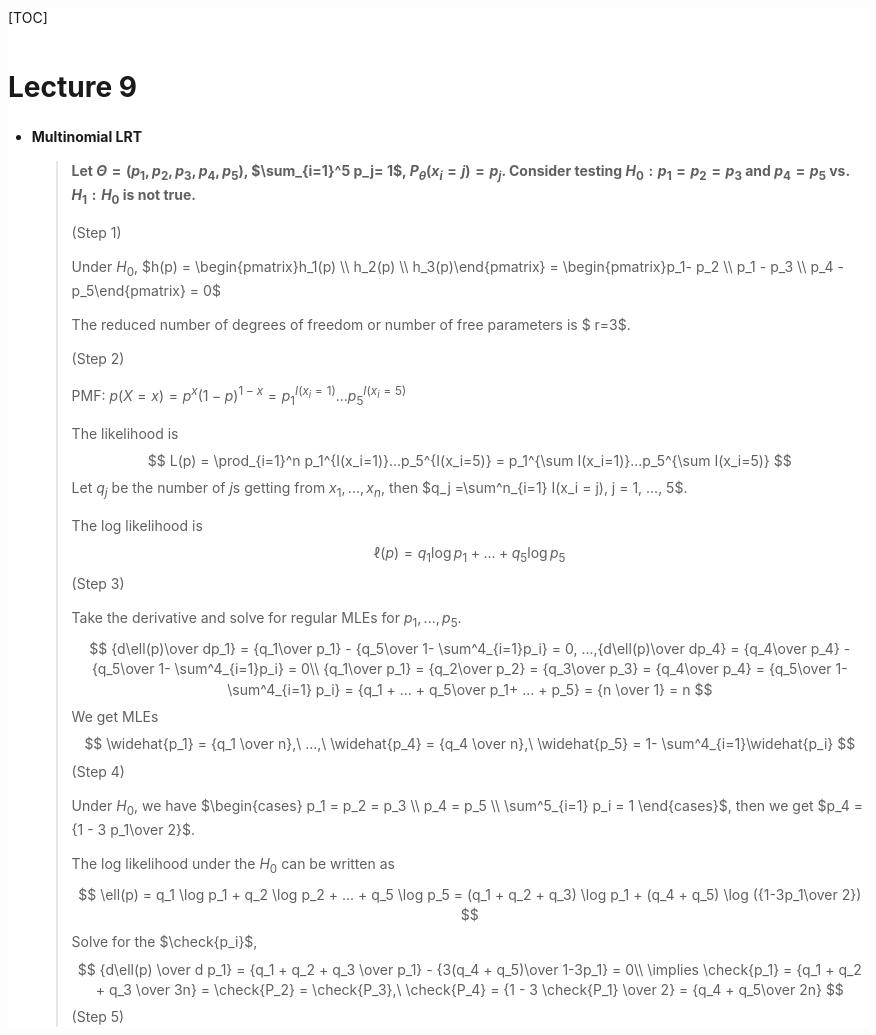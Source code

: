 [TOC]

# Lecture 9

* **Multinomial LRT**

  > **Let $\Theta = (p_1, p_2, p_3, p_4, p_5)$, $\sum_{i=1}^5 p_j= 1$, $P_\theta(x_i = j) = p_j$. Consider testing $H_0: p_1 = p_2 = p_3$ and $p_4 = p_5$ vs. $H_1: H_0$ is not true.** 
  >
  > (Step 1) 
  >
  > Under $H_0$, $h(p) = \begin{pmatrix}h_1(p) \\ h_2(p) \\ h_3(p)\end{pmatrix} = \begin{pmatrix}p_1- p_2 \\ p_1 - p_3 \\ p_4 - p_5\end{pmatrix} = 0$
  >
  > The reduced number of degrees of freedom or number of free parameters is $ r=3$.
  >
  > (Step 2)
  >
  > PMF: $p(X=x) = p^x(1-p)^{1-x} = p_1^{I(x_i=1)}...p_5^{I(x_i=5)}$
  >
  > The likelihood is
  > $$
  > L(p) = \prod_{i=1}^n p_1^{I(x_i=1)}...p_5^{I(x_i=5)} = p_1^{\sum I(x_i=1)}...p_5^{\sum I(x_i=5)}
  > $$
  > Let $q_j$ be the number of $j$s getting from $x_1, ..., x_n$, then $q_j =\sum^n_{i=1} I(x_i = j), j = 1, ..., 5$.
  >
  > The log likelihood is
  > $$
  > \ell(p) = q_1 \log p_1 + ... + q_5 \log p_5
  > $$
  > (Step 3)
  >
  > Take the derivative and solve for regular MLEs for $p_1, ..., p_5$.
  > $$
  > {d\ell(p)\over dp_1} = {q_1\over p_1} - {q_5\over 1- \sum^4_{i=1}p_i} = 0, ...,{d\ell(p)\over dp_4} = {q_4\over p_4} - {q_5\over 1- \sum^4_{i=1}p_i} = 0\\
  > {q_1\over p_1} = {q_2\over p_2} = {q_3\over p_3} = {q_4\over p_4} = {q_5\over 1-\sum^4_{i=1} p_i} = {q_1 + ... + q_5\over p_1+ ... + p_5} = {n \over 1} = n
  > $$
  > We get MLEs
  > $$
  > \widehat{p_1} = {q_1 \over n},\ ...,\ \widehat{p_4} = {q_4 \over n},\ \widehat{p_5} = 1- \sum^4_{i=1}\widehat{p_i}
  > $$
  > (Step 4)
  >
  > Under $H_0$, we have $\begin{cases} p_1 = p_2 = p_3 \\ p_4 = p_5 \\ \sum^5_{i=1} p_i = 1 \end{cases}$, then we get $p_4 = {1 - 3 p_1\over 2}$.
  >
  > The log likelihood under the $H_0$ can be written as
  > $$
  > \ell(p) = q_1 \log p_1 + q_2 \log p_2 + ... + q_5 \log p_5 = (q_1 + q_2 + q_3) \log p_1 + (q_4 + q_5) \log ({1-3p_1\over 2})
  > $$
  > Solve for the $\check{p_i}$,
  > $$
  > {d\ell(p) \over d p_1} = {q_1 + q_2 + q_3 \over p_1} - {3(q_4 + q_5)\over 1-3p_1} = 0\\
  > \implies \check{p_1} = {q_1 + q_2 + q_3 \over 3n} = \check{P_2} = \check{P_3},\  \check{P_4} = {1 - 3 \check{P_1} \over 2} = {q_4 + q_5\over 2n}
  > $$
  > (Step 5)
  >
